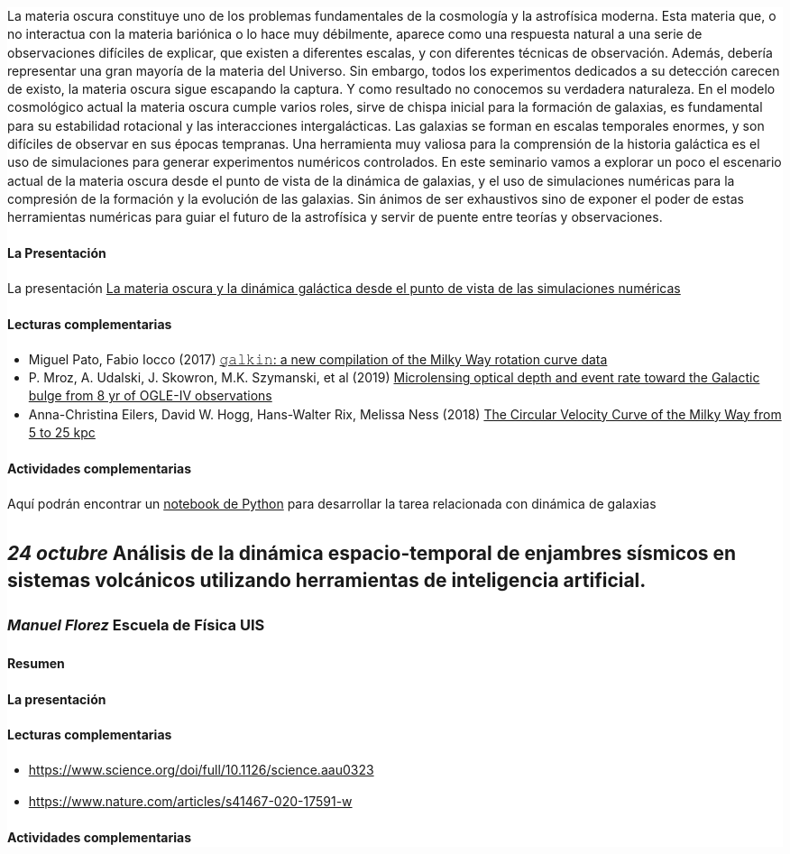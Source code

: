 La materia oscura constituye uno de los problemas fundamentales de la cosmología y la astrofísica moderna. Esta materia que, o no interactua con la materia bariónica o lo hace muy débilmente, aparece como una respuesta natural a una serie de observaciones difíciles de explicar, que existen a diferentes escalas, y con diferentes técnicas de observación. Además, debería representar una gran mayoría de la materia del Universo. Sin embargo, todos los experimentos dedicados a su detección carecen de existo, la materia oscura sigue escapando la captura. Y como resultado no conocemos su verdadera naturaleza. En el modelo cosmológico actual la materia oscura cumple varios roles, sirve de chispa inicial para la formación de galaxias, es fundamental para su estabilidad rotacional y las interacciones intergalácticas. Las galaxias se forman en escalas temporales enormes, y son difíciles de observar en sus épocas tempranas. Una herramienta muy valiosa para la comprensión de la historia galáctica es el uso de simulaciones para generar experimentos numéricos controlados. En este seminario vamos a explorar un poco el escenario actual de la materia oscura desde el punto de vista de la dinámica de galaxias, y el uso de simulaciones numéricas para la compresión de la formación y la evolución de las galaxias. Sin ánimos de ser exhaustivos sino de exponer el poder de estas herramientas numéricas para guiar el futuro de la astrofísica y servir de puente entre teorías y observaciones.

#### La Presentación
La presentación [La materia oscura y la dinámica galáctica desde el punto de vista de las simulaciones numéricas](https://docs.google.com/presentation/d/10T-j-u1PZswk6Usd2T7qLDC7_XtORKpWK-86eIzybl4/edit?usp=sharing)

#### Lecturas complementarias
+ Miguel Pato, Fabio Iocco (2017) [𝚐𝚊𝚕𝚔𝚒𝚗: a new compilation of the Milky Way rotation curve data](https://arxiv.org/abs/1703.00020)
+ P. Mroz, A. Udalski, J. Skowron, M.K. Szymanski, et al (2019)  [Microlensing optical depth and event rate toward the Galactic bulge from 8 yr of OGLE-IV observations](https://arxiv.org/abs/1906.02210)
+ Anna-Christina Eilers, David W. Hogg, Hans-Walter Rix, Melissa Ness (2018) [The Circular Velocity Curve of the Milky Way from 5 to 25 kpc](https://arxiv.org/abs/1810.09466)


#### Actividades complementarias
Aquí podrán encontrar un [notebook de Python](https://github.com/nunezluis/MisCursos/blob/main/TopicosFisicaContemporanea/TareaGalaxias.ipynb) para desarrollar la tarea relacionada con dinámica de galaxias



## *24 octubre*  Análisis de la dinámica espacio-temporal de enjambres sísmicos en sistemas volcánicos utilizando herramientas de inteligencia artificial.
### *Manuel Florez* Escuela de Física UIS    
#### Resumen

#### La presentación

#### Lecturas complementarias
+ https://www.science.org/doi/full/10.1126/science.aau0323

+ https://www.nature.com/articles/s41467-020-17591-w

#### Actividades complementarias
